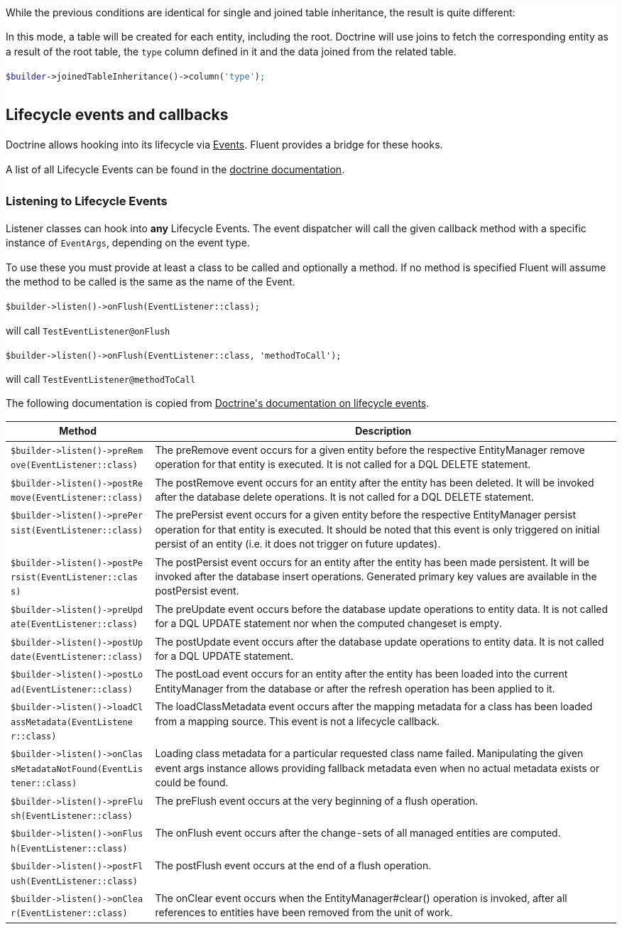 While the previous conditions are identical for single and joined table inheritance, the result
is quite different:

In this mode, a table will be created for each entity, including the root. Doctrine will use joins
to fetch the corresponding entity as a result of the root table, the `type` column defined in it and
the data joined from the related table.

```php
$builder->joinedTableInheritance()->column('type');
```

<a name="lifecycle-callbacks"></a>
## Lifecycle events and callbacks

Doctrine allows hooking into its lifecycle via [Events](https://doctrine-orm.readthedocs.io/projects/doctrine-orm/en/latest/reference/events.html). Fluent provides a bridge for these hooks.

A list of all Lifecycle Events can be found in the [doctrine documentation](https://doctrine-orm.readthedocs.io/projects/doctrine-orm/en/latest/reference/events.html#lifecycle-events).

### Listening to Lifecycle Events

Listener classes can hook into **any** Lifecycle Events. The event dispatcher will call the given callback method with a specific instance of `EventArgs`, depending on the event type.

To use these you must provide at least a class to be called and optionally a method. If no method is specified Fluent will assume the method to be called is the same as the name of the Event.

`$builder->listen()->onFlush(EventListener::class);` 

will call `TestEventListener@onFlush`

`$builder->listen()->onFlush(EventListener::class, 'methodToCall');` 

will call `TestEventListener@methodToCall`

The following documentation is copied from [Doctrine's documentation on lifecycle events](https://doctrine-orm.readthedocs.io/projects/doctrine-orm/en/latest/reference/events.html#reference-events-lifecycle-events).

| Method                                                        | Description |
|---------------------------------------------------------------|-------------|
| `$builder->listen()->preRemove(EventListener::class)`               | The preRemove event occurs for a given entity before the respective EntityManager remove operation for that entity is executed. It is not called for a DQL DELETE statement. |
| `$builder->listen()->postRemove(EventListener::class)`              | The postRemove event occurs for an entity after the entity has been deleted. It will be invoked after the database delete operations. It is not called for a DQL DELETE statement. |
| `$builder->listen()->prePersist(EventListener::class)`              | The prePersist event occurs for a given entity before the respective EntityManager persist operation for that entity is executed. It should be noted that this event is only triggered on initial persist of an entity (i.e. it does not trigger on future updates). |
| `$builder->listen()->postPersist(EventListener::class)`             | The postPersist event occurs for an entity after the entity has been made persistent. It will be invoked after the database insert operations. Generated primary key values are available in the postPersist event. |
| `$builder->listen()->preUpdate(EventListener::class)`               | The preUpdate event occurs before the database update operations to entity data. It is not called for a DQL UPDATE statement nor when the computed changeset is empty. |
| `$builder->listen()->postUpdate(EventListener::class)`              | The postUpdate event occurs after the database update operations to entity data. It is not called for a DQL UPDATE statement. |
| `$builder->listen()->postLoad(EventListener::class)`                | The postLoad event occurs for an entity after the entity has been loaded into the current EntityManager from the database or after the refresh operation has been applied to it. |
| `$builder->listen()->loadClassMetadata(EventListener::class)`       | The loadClassMetadata event occurs after the mapping metadata for a class has been loaded from a mapping source. This event is not a lifecycle callback. |
| `$builder->listen()->onClassMetadataNotFound(EventListener::class)` | Loading class metadata for a particular requested class name failed. Manipulating the given event args instance allows providing fallback metadata even when no actual metadata exists or could be found. |
| `$builder->listen()->preFlush(EventListener::class)`                | The preFlush event occurs at the very beginning of a flush operation. |
| `$builder->listen()->onFlush(EventListener::class)`                 | The onFlush event occurs after the change-sets of all managed entities are computed. |
| `$builder->listen()->postFlush(EventListener::class)`               | The postFlush event occurs at the end of a flush operation. |
| `$builder->listen()->onClear(EventListener::class)`                 | The onClear event occurs when the EntityManager#clear() operation is invoked, after all references to entities have been removed from the unit of work. |
